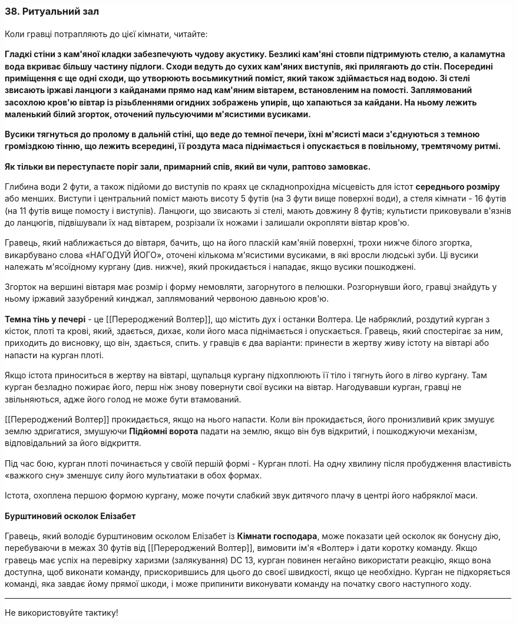 

### 38. Ритуальний зал

 Коли гравці потрапляють до цієї кімнати, читайте:

 **Гладкі стіни з кам'яної кладки забезпечують чудову акустику. Безликі кам'яні стовпи підтримують стелю, а каламутна вода вкриває більшу частину підлоги. Сходи ведуть до сухих кам'яних виступів, які прилягають до стін. Посередині приміщення є ще одні сходи, що утворюють восьмикутний поміст, який також здіймається над водою. Зі стелі звисають іржаві ланцюги з кайданами прямо над кам'яним вівтарем, встановленим на помості. Заплямований засохлою кров'ю вівтар із різьбленнями огидних зображень упирів, що хапаються за кайдани. На ньому лежить маленький білий згорток, оточений пульсуючими м'ясистими вусиками.**

**Вусики тягнуться до пролому в дальній стіні, що веде до темної печери, їхні м'ясисті маси з'єднуються з темною громіздкою тінню, що лежить всередині, її роздута маса піднімається і опускається в повільному, тремтячому ритмі.**

**Як тільки ви переступаєте поріг зали, примарний спів, який ви чули, раптово замовкає.**

Глибина води 2 фути, а також підйоми до виступів по краях це складнопрохідна місцевість для істот **середнього розміру** або менших.
Виступи і центральний поміст мають висоту 5 футів (на 3 фути вище поверхні води), а стеля кімнати - 16 футів (на 11 футів вище помосту і виступів). Ланцюги, що звисають зі стелі, мають довжину 8 футів; культисти приковували в'язнів до ланцюгів, підвішували їх над вівтарем, розрізали їх ножами і залишали окропляти вівтар кров'ю.

Гравець, який наближається до вівтаря, бачить, що на його пласкій кам'яній поверхні, трохи нижче білого згортка, викарбувано слова «НАГОДУЙ ЙОГО», оточені кількома м'ясистими вусиками, в які вросли людські зуби. Ці вусики належать м'ясоїдному кургану (див. нижче), який прокидається і нападає, якщо вусики пошкоджені.

Згорток на вершині вівтаря має розмір і форму немовляти, загорнутого в пелюшки. Розгорнувши його, гравці знайдуть у ньому іржавий зазубрений кинджал, заплямований червоною давньою кров'ю.

**Темна тінь у печері** - це [[Перероджений Волтер]], що містить дух і останки Волтера. Це набряклий, роздутий курган з кісток, плоті та крові, який, здається, дихає, коли його маса піднімається і опускається. Гравець, який спостерігає за ним, приходить до висновку, що він, здається, спить.
у гравців є два варіанти: принести в жертву живу істоту на вівтарі або напасти на курган плоті.

Якщо істота приноситься в жертву на вівтарі, щупальця кургану підхоплюють її тіло і тягнуть його в лігво кургану. Там курган безладно пожирає його, перш ніж знову повернути свої вусики на вівтар. Нагодувавши курган, гравці не звільняються, адже його голод не може бути втамований.

[[Перероджений Волтер]] прокидається, якщо на нього напасти. Коли він прокидається, його пронизливий крик змушує землю здригатися, змушуючи **Підйомні ворота** падати на землю, якщо він був відкритий, і пошкоджуючи механізм, відповідальний за його відкриття.

Під час бою, курган плоті починається у своїй першій формі - Курган плоті. На одну хвилину після пробудження властивість «важкого сну» зменшує силу його мультиатаки в обох формах.

Істота, охоплена першою формою кургану, може почути слабкий звук дитячого плачу в центрі його набряклої маси.

**Бурштиновий осколок Елізабет**

Гравець, який володіє бурштиновим осколом Елізабет із **Кімнати господара**, може показати цей осколок як бонусну дію, перебуваючи в межах 30 футів від [[Перероджений Волтер]], вимовити ім'я «Волтер» і дати коротку команду. Якщо гравець має успіх на перевірку харизми (залякування) DC 13, курган повинен негайно використати реакцію, якщо вона доступна, щоб виконати команду, прискорившись для цього до своєї швидкості, якщо це необхідно. Курган не підкоряється команді, яка завдає йому прямої шкоди, і може припинити виконувати команду на початку свого наступного ходу.
***
Не використовуйте тактику!
